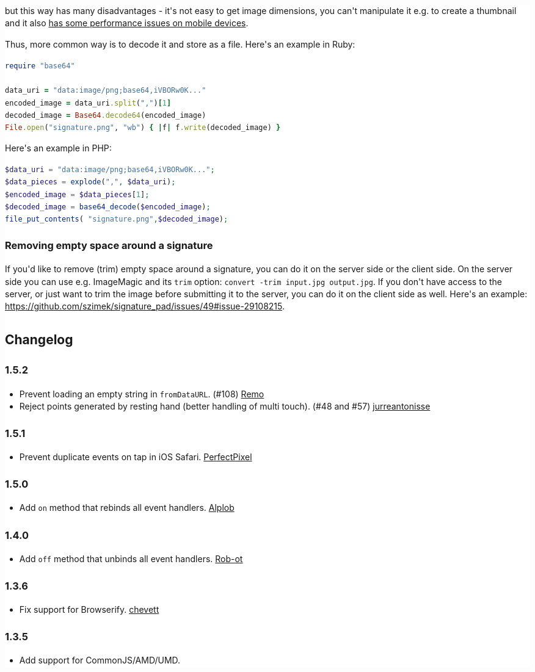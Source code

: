 but this way has many disadvantages - it's not easy to get image dimensions, you can't manipulate it e.g. to create a thumbnail and it also [has some performance issues on mobile devices](http://www.mobify.com/blog/data-uris-are-slow-on-mobile/).

Thus, more common way is to decode it and store as a file. Here's an example in Ruby:

``` ruby
require "base64"

data_uri = "data:image/png;base64,iVBORw0K..."
encoded_image = data_uri.split(",")[1]
decoded_image = Base64.decode64(encoded_image)
File.open("signature.png", "wb") { |f| f.write(decoded_image) }
```

Here's an example in PHP:

``` php
$data_uri = "data:image/png;base64,iVBORw0K...";
$data_pieces = explode(",", $data_uri);
$encoded_image = $data_pieces[1];
$decoded_image = base64_decode($encoded_image);
file_put_contents( "signature.png",$decoded_image);
```

### Removing empty space around a signature
If you'd like to remove (trim) empty space around a signature, you can do it on the server side or the client side. On the server side you can use e.g. ImageMagic and its `trim` option: `convert -trim input.jpg output.jpg`. If you don't have access to the server, or just want to trim the image before submitting it to the server, you can do it on the client side as well. Here's an example: https://github.com/szimek/signature_pad/issues/49#issue-29108215.

## Changelog
### 1.5.2
* Prevent loading an empty string in `fromDataURL`. (#108) [Remo](https://github.com/Remo)
* Reject points generated by resting hand (better handling of multi touch). (#48 and #57) [jurreantonisse](https://github.com/jurreantonisse)

### 1.5.1
* Prevent duplicate events on tap in iOS Safari. [PerfectPixel](https://github.com/PerfectPixel)

### 1.5.0
* Add `on` method that rebinds all event handlers. [Alplob](https://github.com/Alplob)

### 1.4.0
* Add `off` method that unbinds all event handlers. [Rob-ot](https://github.com/Rob-ot)

### 1.3.6
* Fix support for Browserify. [chevett](https://github.com/chevett)

### 1.3.5
* Add support for CommonJS/AMD/UMD.
